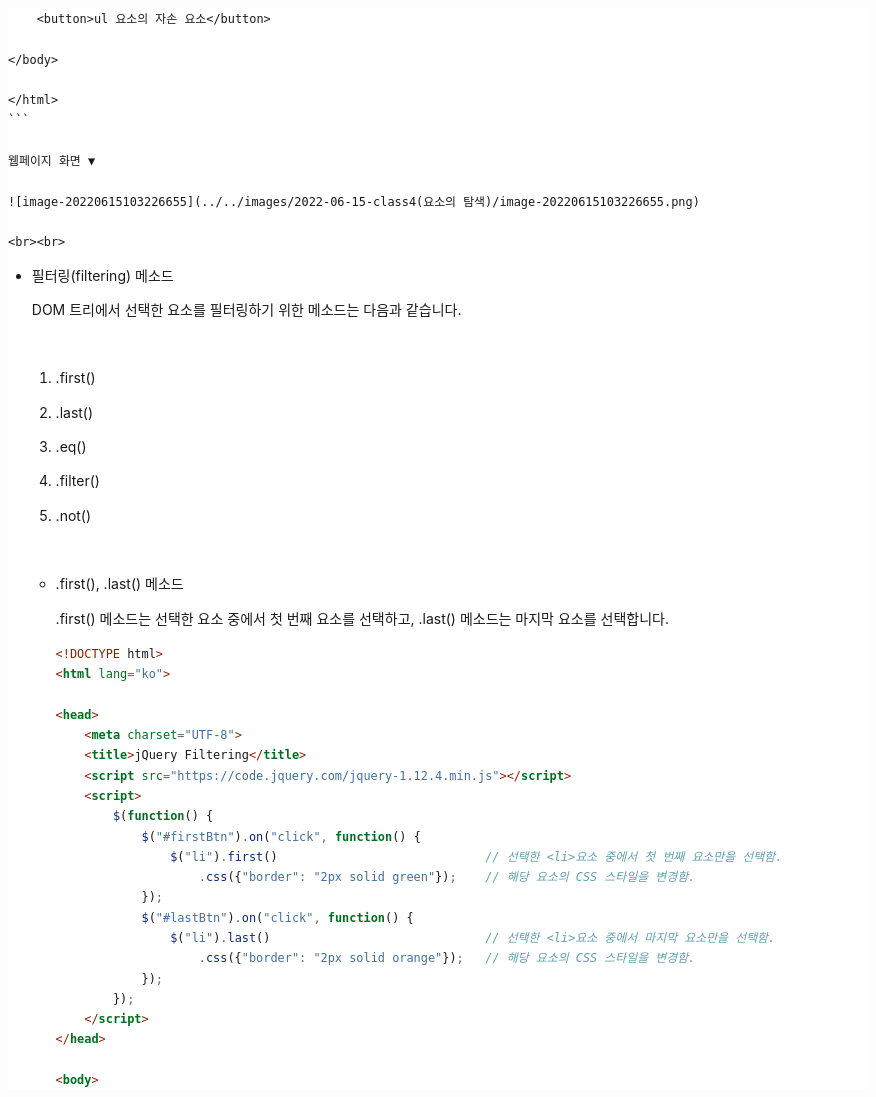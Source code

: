     	<button>ul 요소의 자손 요소</button>
    	
    </body>
    
    </html>
    ```

    웹페이지 화면 ▼

    ![image-20220615103226655](../../images/2022-06-15-class4(요소의 탐색)/image-20220615103226655.png)

    <br><br>

* 필터링(filtering) 메소드

  DOM 트리에서 선택한 요소를 필터링하기 위한 메소드는 다음과 같습니다.

  <br>

  1. .first()

  2. .last()

  3. .eq()

  4. .filter()

  5. .not()

  <br>

  * .first(), .last() 메소드

    .first() 메소드는 선택한 요소 중에서 첫 번째 요소를 선택하고, .last() 메소드는 마지막 요소를 선택합니다.<br>

    ```html
    <!DOCTYPE html>
    <html lang="ko">
    
    <head>
    	<meta charset="UTF-8">
    	<title>jQuery Filtering</title>
    	<script src="https://code.jquery.com/jquery-1.12.4.min.js"></script>
    	<script>
    		$(function() {
    			$("#firstBtn").on("click", function() {
    				$("li").first()								// 선택한 <li>요소 중에서 첫 번째 요소만을 선택함.
    					.css({"border": "2px solid green"});	// 해당 요소의 CSS 스타일을 변경함.
    			});
    			$("#lastBtn").on("click", function() {
    				$("li").last()								// 선택한 <li>요소 중에서 마지막 요소만을 선택함.
    					.css({"border": "2px solid orange"});	// 해당 요소의 CSS 스타일을 변경함.
    			});
    		});
    	</script>
    </head>
    
    <body>
    